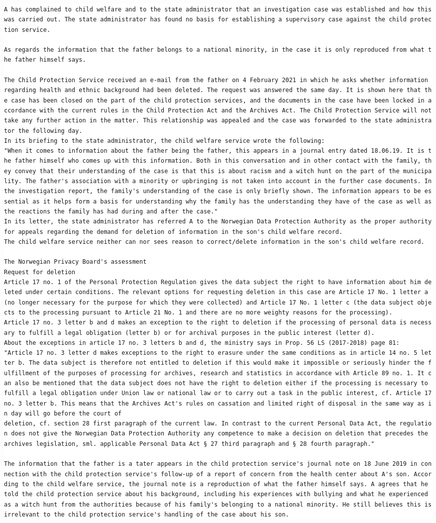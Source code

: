 ```
A has complained to child welfare and to the state administrator that an investigation case was established and how this was carried out. The state administrator has found no basis for establishing a supervisory case against the child protection service.

As regards the information that the father belongs to a national minority, in the case it is only reproduced from what the father himself says.

The Child Protection Service received an e-mail from the father on 4 February 2021 in which he asks whether information regarding health and ethnic background had been deleted. The request was answered the same day. It is shown here that the case has been closed on the part of the child protection services, and the documents in the case have been locked in accordance with the current rules in the Child Protection Act and the Archives Act. The Child Protection Service will not take any further action in the matter. This relationship was appealed and the case was forwarded to the state administrator the following day.
In its briefing to the state administrator, the child welfare service wrote the following:
"When it comes to information about the father being the father, this appears in a journal entry dated 18.06.19. It is the father himself who comes up with this information. Both in this conversation and in other contact with the family, they convey that their understanding of the case is that this is about racism and a witch hunt on the part of the municipality. The father's association with a minority or upbringing is not taken into account in the further case documents. In the investigation report, the family's understanding of the case is only briefly shown. The information appears to be essential as it helps form a basis for understanding why the family has the understanding they have of the case as well as the reactions the family has had during and after the case."
In its letter, the state administrator has referred A to the Norwegian Data Protection Authority as the proper authority for appeals regarding the demand for deletion of information in the son's child welfare record.
The child welfare service neither can nor sees reason to correct/delete information in the son's child welfare record.

The Norwegian Privacy Board's assessment
Request for deletion
Article 17 no. 1 of the Personal Protection Regulation gives the data subject the right to have information about him deleted under certain conditions. The relevant options for requesting deletion in this case are Article 17 No. 1 letter a (no longer necessary for the purpose for which they were collected) and Article 17 No. 1 letter c (the data subject objects to the processing pursuant to Article 21 No. 1 and there are no more weighty reasons for the processing).
Article 17 no. 3 letter b and d makes an exception to the right to deletion if the processing of personal data is necessary to fulfill a legal obligation (letter b) or for archival purposes in the public interest (letter d).
About the exceptions in article 17 no. 3 letters b and d, the ministry says in Prop. 56 LS (2017-2018) page 81:
"Article 17 no. 3 letter d makes exceptions to the right to erasure under the same conditions as in article 14 no. 5 letter b. The data subject is therefore not entitled to deletion if this would make it impossible or seriously hinder the fulfillment of the purposes of processing for archives, research and statistics in accordance with Article 89 no. 1. It can also be mentioned that the data subject does not have the right to deletion either if the processing is necessary to fulfill a legal obligation under Union law or national law or to carry out a task in the public interest, cf. Article 17 no. 3 letter b. This means that the Archives Act's rules on cassation and limited right of disposal in the same way as in day will go before the court of
deletion, cf. section 28 first paragraph of the current law. In contrast to the current Personal Data Act, the regulation does not give the Norwegian Data Protection Authority any competence to make a decision on deletion that precedes the archives legislation, sml. applicable Personal Data Act § 27 third paragraph and § 28 fourth paragraph."

The information that the father is a tater appears in the child protection service's journal note on 18 June 2019 in connection with the child protection service's follow-up of a report of concern from the health center about A's son. According to the child welfare service, the journal note is a reproduction of what the father himself says. A agrees that he told the child protection service about his background, including his experiences with bullying and what he experienced as a witch hunt from the authorities because of his family's belonging to a national minority. He still believes this is irrelevant to the child protection service's handling of the case about his son.

```